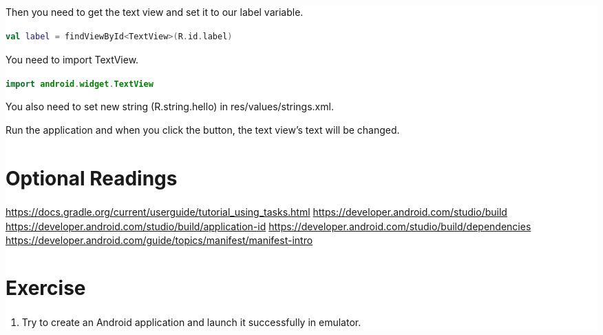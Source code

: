 Then you need to get the text view and set it to our label variable.

```kotlin
val label = findViewById<TextView>(R.id.label)
```

You need to import TextView.

```kotlin
import android.widget.TextView
```

You also need to set new string (R.string.hello) in res/values/strings.xml.

Run the application and when you click the button, the text view’s text will be changed.

# Optional Readings

https://docs.gradle.org/current/userguide/tutorial_using_tasks.html
https://developer.android.com/studio/build
https://developer.android.com/studio/build/application-id
https://developer.android.com/studio/build/dependencies
https://developer.android.com/guide/topics/manifest/manifest-intro

# Exercise

1. Try to create an Android application and launch it successfully in emulator.